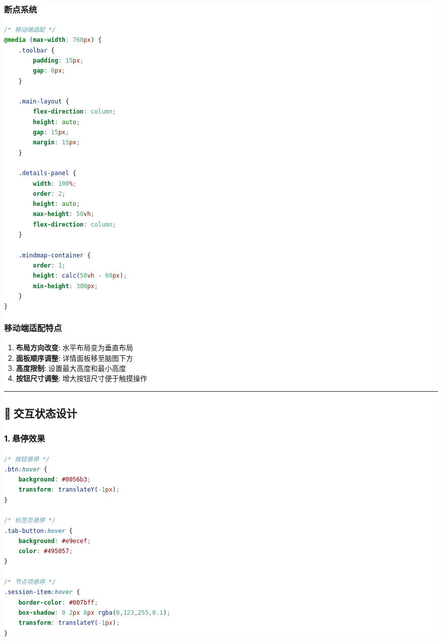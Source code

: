 ### 断点系统
```css
/* 移动端适配 */
@media (max-width: 768px) {
    .toolbar {
        padding: 15px;
        gap: 8px;
    }
    
    .main-layout {
        flex-direction: column;
        height: auto;
        gap: 15px;
        margin: 15px;
    }
    
    .details-panel {
        width: 100%;
        order: 2;
        height: auto;
        max-height: 50vh;
        flex-direction: column;
    }
    
    .mindmap-container {
        order: 1;
        height: calc(50vh - 60px);
        min-height: 300px;
    }
}
```

### 移动端适配特点
1. **布局方向改变**: 水平布局变为垂直布局
2. **面板顺序调整**: 详情面板移至脑图下方
3. **高度限制**: 设置最大高度和最小高度
4. **按钮尺寸调整**: 增大按钮尺寸便于触摸操作

---

## 🔧 交互状态设计

### 1. 悬停效果
```css
/* 按钮悬停 */
.btn:hover {
    background: #0056b3;
    transform: translateY(-1px);
}

/* 标签页悬停 */
.tab-button:hover {
    background: #e9ecef;
    color: #495057;
}

/* 节点项悬停 */
.session-item:hover {
    border-color: #007bff;
    box-shadow: 0 2px 8px rgba(0,123,255,0.1);
    transform: translateY(-1px);
}
```